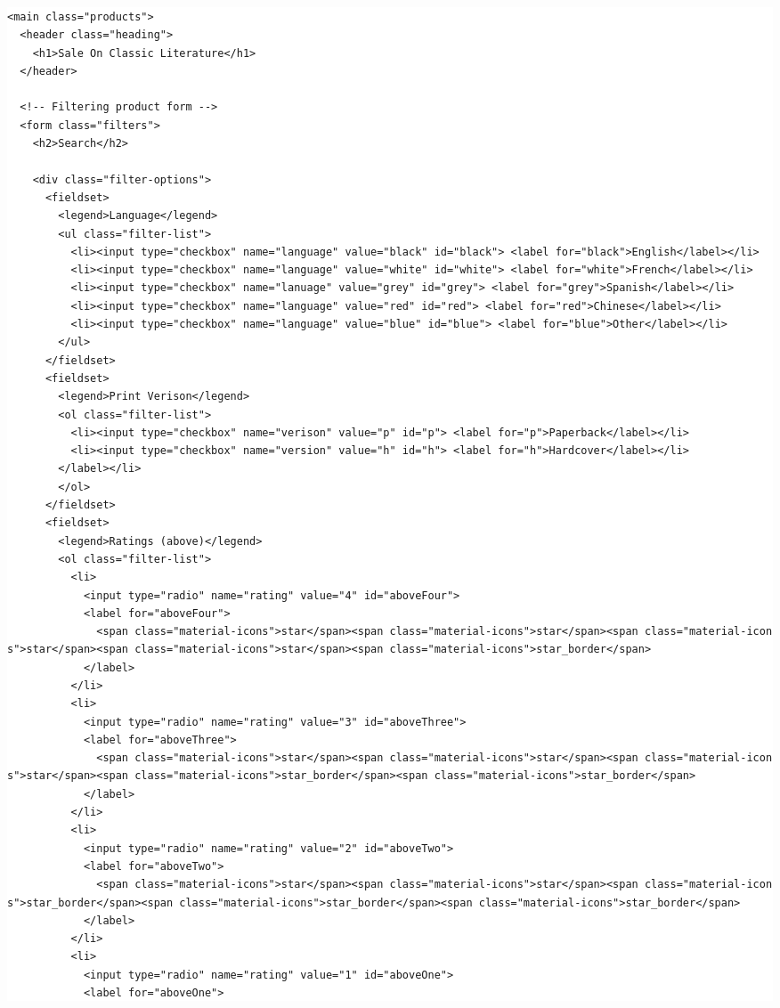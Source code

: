     <main class="products">
      <header class="heading">
        <h1>Sale On Classic Literature</h1>
      </header>

      <!-- Filtering product form -->
      <form class="filters">
        <h2>Search</h2>

        <div class="filter-options">
          <fieldset>
            <legend>Language</legend>
            <ul class="filter-list">
              <li><input type="checkbox" name="language" value="black" id="black"> <label for="black">English</label></li>
              <li><input type="checkbox" name="language" value="white" id="white"> <label for="white">French</label></li>
              <li><input type="checkbox" name="lanuage" value="grey" id="grey"> <label for="grey">Spanish</label></li>
              <li><input type="checkbox" name="language" value="red" id="red"> <label for="red">Chinese</label></li>
              <li><input type="checkbox" name="language" value="blue" id="blue"> <label for="blue">Other</label></li>
            </ul>
          </fieldset>
          <fieldset>
            <legend>Print Verison</legend>
            <ol class="filter-list">
              <li><input type="checkbox" name="verison" value="p" id="p"> <label for="p">Paperback</label></li>
              <li><input type="checkbox" name="version" value="h" id="h"> <label for="h">Hardcover</label></li>
            </label></li>
            </ol>
          </fieldset>
          <fieldset>
            <legend>Ratings (above)</legend>
            <ol class="filter-list">
              <li>
                <input type="radio" name="rating" value="4" id="aboveFour">
                <label for="aboveFour">
                  <span class="material-icons">star</span><span class="material-icons">star</span><span class="material-icons">star</span><span class="material-icons">star</span><span class="material-icons">star_border</span>
                </label>
              </li>
              <li>
                <input type="radio" name="rating" value="3" id="aboveThree">
                <label for="aboveThree">
                  <span class="material-icons">star</span><span class="material-icons">star</span><span class="material-icons">star</span><span class="material-icons">star_border</span><span class="material-icons">star_border</span>
                </label>
              </li>
              <li>
                <input type="radio" name="rating" value="2" id="aboveTwo">
                <label for="aboveTwo">
                  <span class="material-icons">star</span><span class="material-icons">star</span><span class="material-icons">star_border</span><span class="material-icons">star_border</span><span class="material-icons">star_border</span>
                </label>
              </li>
              <li>
                <input type="radio" name="rating" value="1" id="aboveOne">
                <label for="aboveOne">